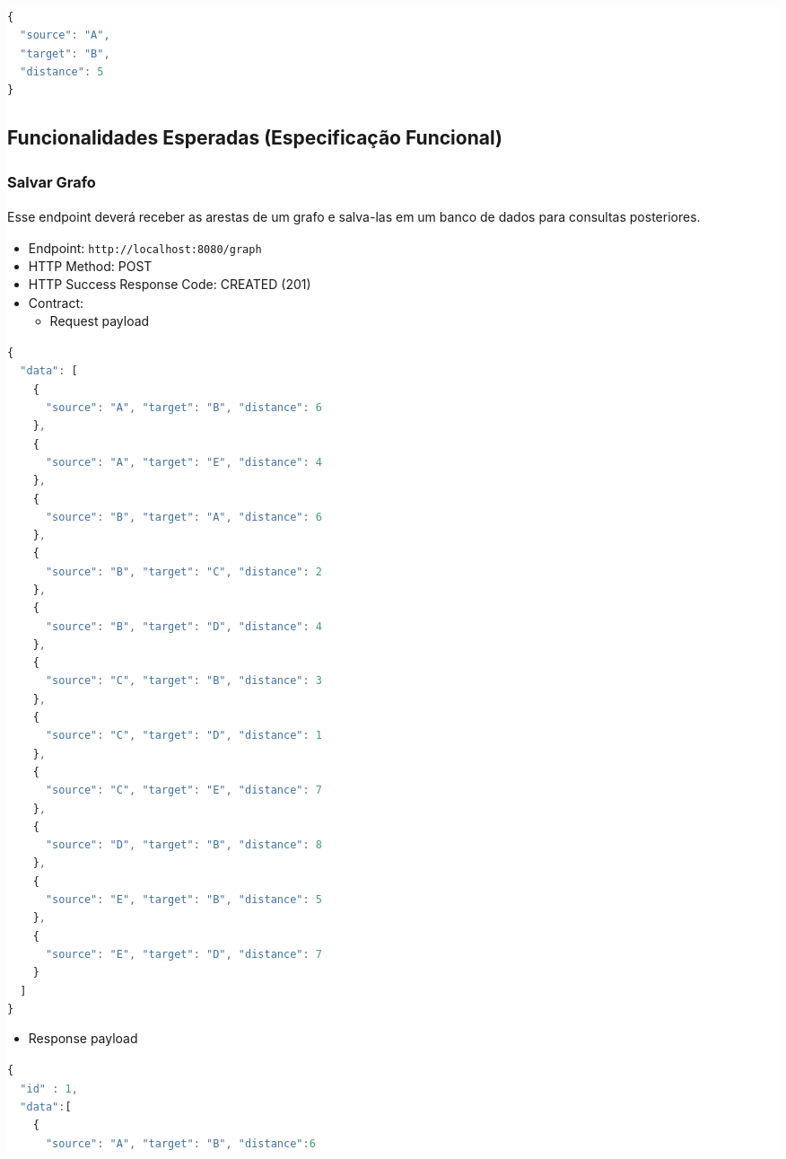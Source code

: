 ```javascript
{
  "source": "A",
  "target": "B",
  "distance": 5
}
```
## Funcionalidades Esperadas (Especificação Funcional)
### Salvar Grafo

Esse endpoint deverá receber as arestas de um grafo e salva-las em um banco de dados para consultas posteriores.
* Endpoint: `http://localhost:8080/graph`
* HTTP Method: POST
* HTTP Success Response Code: CREATED (201)
* Contract:
  * Request payload

```javascript
{
  "data": [
    {
      "source": "A", "target": "B", "distance": 6
    },
    {
      "source": "A", "target": "E", "distance": 4
    },
    {
      "source": "B", "target": "A", "distance": 6
    },
    {
      "source": "B", "target": "C", "distance": 2
    },
    {
      "source": "B", "target": "D", "distance": 4
    },
    {
      "source": "C", "target": "B", "distance": 3
    },
    {
      "source": "C", "target": "D", "distance": 1
    },
    {
      "source": "C", "target": "E", "distance": 7
    },
    {
      "source": "D", "target": "B", "distance": 8
    },
    {
      "source": "E", "target": "B", "distance": 5
    },
    {
      "source": "E", "target": "D", "distance": 7
    }
  ]
}
```
  * Response payload
```javascript
{
  "id" : 1,
  "data":[
    {
      "source": "A", "target": "B", "distance":6
```